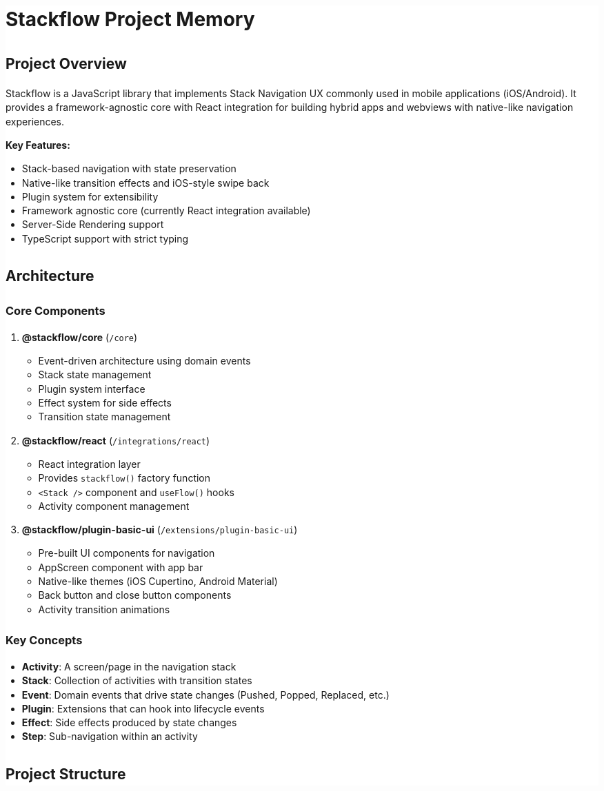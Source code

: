 # Stackflow Project Memory

## Project Overview

Stackflow is a JavaScript library that implements Stack Navigation UX commonly used in mobile applications (iOS/Android). It provides a framework-agnostic core with React integration for building hybrid apps and webviews with native-like navigation experiences.

**Key Features:**
- Stack-based navigation with state preservation
- Native-like transition effects and iOS-style swipe back
- Plugin system for extensibility
- Framework agnostic core (currently React integration available)
- Server-Side Rendering support
- TypeScript support with strict typing

## Architecture

### Core Components

1. **@stackflow/core** (`/core`)
   - Event-driven architecture using domain events
   - Stack state management
   - Plugin system interface
   - Effect system for side effects
   - Transition state management

2. **@stackflow/react** (`/integrations/react`)
   - React integration layer
   - Provides `stackflow()` factory function
   - `<Stack />` component and `useFlow()` hooks
   - Activity component management

3. **@stackflow/plugin-basic-ui** (`/extensions/plugin-basic-ui`)
   - Pre-built UI components for navigation
   - AppScreen component with app bar
   - Native-like themes (iOS Cupertino, Android Material)
   - Back button and close button components
   - Activity transition animations

### Key Concepts

- **Activity**: A screen/page in the navigation stack
- **Stack**: Collection of activities with transition states
- **Event**: Domain events that drive state changes (Pushed, Popped, Replaced, etc.)
- **Plugin**: Extensions that can hook into lifecycle events
- **Effect**: Side effects produced by state changes
- **Step**: Sub-navigation within an activity

## Project Structure
